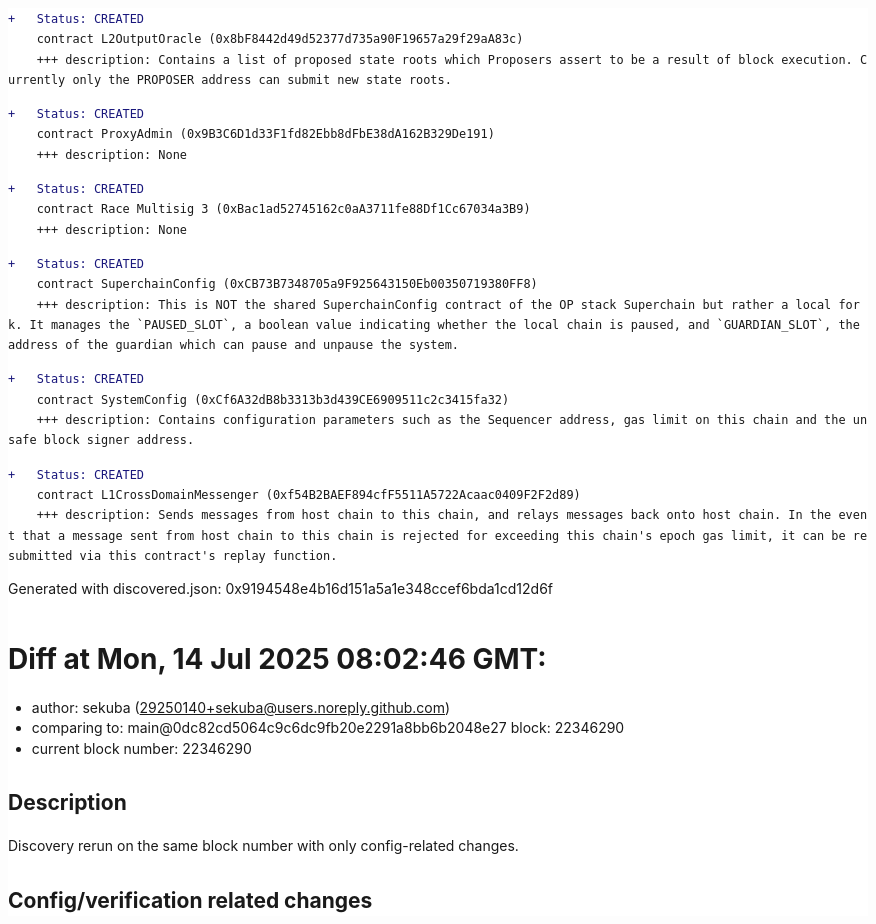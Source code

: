 ```diff
+   Status: CREATED
    contract L2OutputOracle (0x8bF8442d49d52377d735a90F19657a29f29aA83c)
    +++ description: Contains a list of proposed state roots which Proposers assert to be a result of block execution. Currently only the PROPOSER address can submit new state roots.
```

```diff
+   Status: CREATED
    contract ProxyAdmin (0x9B3C6D1d33F1fd82Ebb8dFbE38dA162B329De191)
    +++ description: None
```

```diff
+   Status: CREATED
    contract Race Multisig 3 (0xBac1ad52745162c0aA3711fe88Df1Cc67034a3B9)
    +++ description: None
```

```diff
+   Status: CREATED
    contract SuperchainConfig (0xCB73B7348705a9F925643150Eb00350719380FF8)
    +++ description: This is NOT the shared SuperchainConfig contract of the OP stack Superchain but rather a local fork. It manages the `PAUSED_SLOT`, a boolean value indicating whether the local chain is paused, and `GUARDIAN_SLOT`, the address of the guardian which can pause and unpause the system.
```

```diff
+   Status: CREATED
    contract SystemConfig (0xCf6A32dB8b3313b3d439CE6909511c2c3415fa32)
    +++ description: Contains configuration parameters such as the Sequencer address, gas limit on this chain and the unsafe block signer address.
```

```diff
+   Status: CREATED
    contract L1CrossDomainMessenger (0xf54B2BAEF894cfF5511A5722Acaac0409F2F2d89)
    +++ description: Sends messages from host chain to this chain, and relays messages back onto host chain. In the event that a message sent from host chain to this chain is rejected for exceeding this chain's epoch gas limit, it can be resubmitted via this contract's replay function.
```

Generated with discovered.json: 0x9194548e4b16d151a5a1e348ccef6bda1cd12d6f

# Diff at Mon, 14 Jul 2025 08:02:46 GMT:

- author: sekuba (<29250140+sekuba@users.noreply.github.com>)
- comparing to: main@0dc82cd5064c9c6dc9fb20e2291a8bb6b2048e27 block: 22346290
- current block number: 22346290

## Description

Discovery rerun on the same block number with only config-related changes.

## Config/verification related changes
